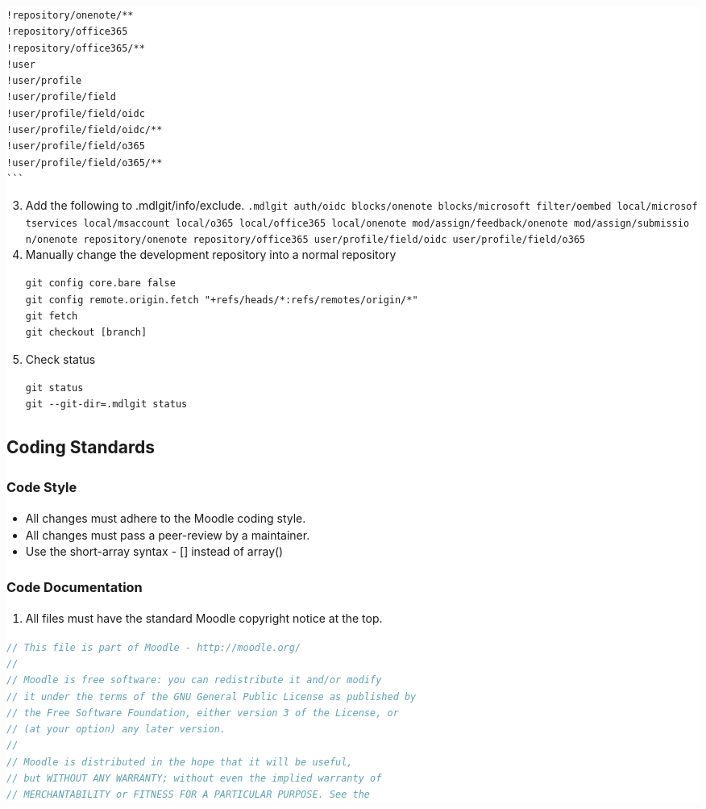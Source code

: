     !repository/onenote/**
    !repository/office365
    !repository/office365/**
    !user
    !user/profile
    !user/profile/field
    !user/profile/field/oidc
    !user/profile/field/oidc/**
    !user/profile/field/o365
    !user/profile/field/o365/**
    ```
   3. Add the following to .mdlgit/info/exclude.
    ```
    .mdlgit
    auth/oidc
    blocks/onenote
    blocks/microsoft
    filter/oembed
    local/microsoftservices
    local/msaccount
    local/o365
    local/office365
    local/onenote
    mod/assign/feedback/onenote
    mod/assign/submission/onenote
    repository/onenote
    repository/office365
    user/profile/field/oidc
    user/profile/field/o365
    ```
7. Manually change the development repository into a normal repository
    ```
    git config core.bare false
    git config remote.origin.fetch "+refs/heads/*:refs/remotes/origin/*"
    git fetch
    git checkout [branch]
    ``` 
8. Check status
    ```
    git status
    git --git-dir=.mdlgit status
    ```

## Coding Standards

### Code Style
- All changes must adhere to the Moodle coding style. 
- All changes must pass a peer-review by a maintainer.
- Use the short-array syntax - [] instead of array()

### Code Documentation
1. All files must have the standard Moodle copyright notice at the top.
```php
// This file is part of Moodle - http://moodle.org/
//
// Moodle is free software: you can redistribute it and/or modify
// it under the terms of the GNU General Public License as published by
// the Free Software Foundation, either version 3 of the License, or
// (at your option) any later version.
//
// Moodle is distributed in the hope that it will be useful,
// but WITHOUT ANY WARRANTY; without even the implied warranty of
// MERCHANTABILITY or FITNESS FOR A PARTICULAR PURPOSE. See the
```